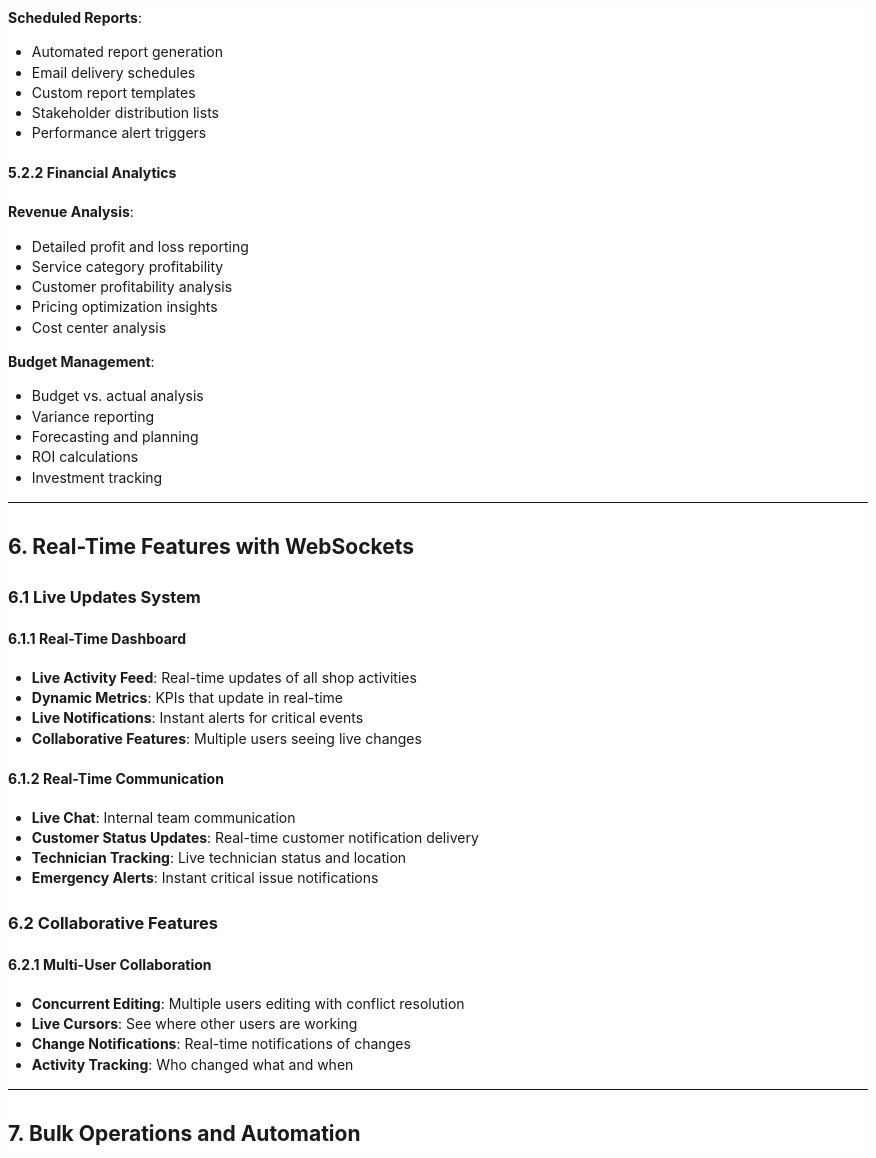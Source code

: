 **Scheduled Reports**:
- Automated report generation
- Email delivery schedules
- Custom report templates
- Stakeholder distribution lists
- Performance alert triggers

#### 5.2.2 Financial Analytics
**Revenue Analysis**:
- Detailed profit and loss reporting
- Service category profitability
- Customer profitability analysis
- Pricing optimization insights
- Cost center analysis

**Budget Management**:
- Budget vs. actual analysis
- Variance reporting
- Forecasting and planning
- ROI calculations
- Investment tracking

---

## 6. Real-Time Features with WebSockets

### 6.1 Live Updates System

#### 6.1.1 Real-Time Dashboard
- **Live Activity Feed**: Real-time updates of all shop activities
- **Dynamic Metrics**: KPIs that update in real-time
- **Live Notifications**: Instant alerts for critical events
- **Collaborative Features**: Multiple users seeing live changes

#### 6.1.2 Real-Time Communication
- **Live Chat**: Internal team communication
- **Customer Status Updates**: Real-time customer notification delivery
- **Technician Tracking**: Live technician status and location
- **Emergency Alerts**: Instant critical issue notifications

### 6.2 Collaborative Features

#### 6.2.1 Multi-User Collaboration
- **Concurrent Editing**: Multiple users editing with conflict resolution
- **Live Cursors**: See where other users are working
- **Change Notifications**: Real-time notifications of changes
- **Activity Tracking**: Who changed what and when

---

## 7. Bulk Operations and Automation
